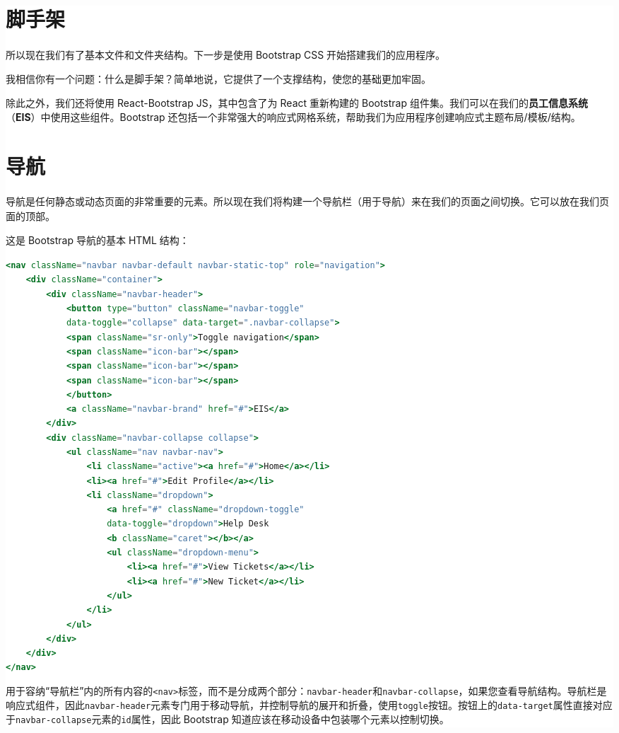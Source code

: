 # 脚手架

所以现在我们有了基本文件和文件夹结构。下一步是使用 Bootstrap CSS 开始搭建我们的应用程序。

我相信你有一个问题：什么是脚手架？简单地说，它提供了一个支撑结构，使您的基础更加牢固。

除此之外，我们还将使用 React-Bootstrap JS，其中包含了为 React 重新构建的 Bootstrap 组件集。我们可以在我们的**员工信息系统**（**EIS**）中使用这些组件。Bootstrap 还包括一个非常强大的响应式网格系统，帮助我们为应用程序创建响应式主题布局/模板/结构。

# 导航

导航是任何静态或动态页面的非常重要的元素。所以现在我们将构建一个导航栏（用于导航）来在我们的页面之间切换。它可以放在我们页面的顶部。

这是 Bootstrap 导航的基本 HTML 结构：

```jsx
<nav className="navbar navbar-default navbar-static-top" role="navigation">
    <div className="container">
        <div className="navbar-header">
            <button type="button" className="navbar-toggle"
            data-toggle="collapse" data-target=".navbar-collapse">
            <span className="sr-only">Toggle navigation</span>
            <span className="icon-bar"></span>
            <span className="icon-bar"></span>
            <span className="icon-bar"></span>
            </button>
            <a className="navbar-brand" href="#">EIS</a>
        </div>
        <div className="navbar-collapse collapse">
            <ul className="nav navbar-nav">
                <li className="active"><a href="#">Home</a></li>
                <li><a href="#">Edit Profile</a></li>
                <li className="dropdown">
                    <a href="#" className="dropdown-toggle"
                    data-toggle="dropdown">Help Desk 
                    <b className="caret"></b></a>
                    <ul className="dropdown-menu">
                        <li><a href="#">View Tickets</a></li>
                        <li><a href="#">New Ticket</a></li>
                    </ul>
                </li>
            </ul>
        </div>
    </div>
</nav>

```

用于容纳“导航栏”内的所有内容的`<nav>`标签，而不是分成两个部分：`navbar-header`和`navbar-collapse`，如果您查看导航结构。导航栏是响应式组件，因此`navbar-header`元素专门用于移动导航，并控制导航的展开和折叠，使用`toggle`按钮。按钮上的`data-target`属性直接对应于`navbar-collapse`元素的`id`属性，因此 Bootstrap 知道应该在移动设备中包装哪个元素以控制切换。
